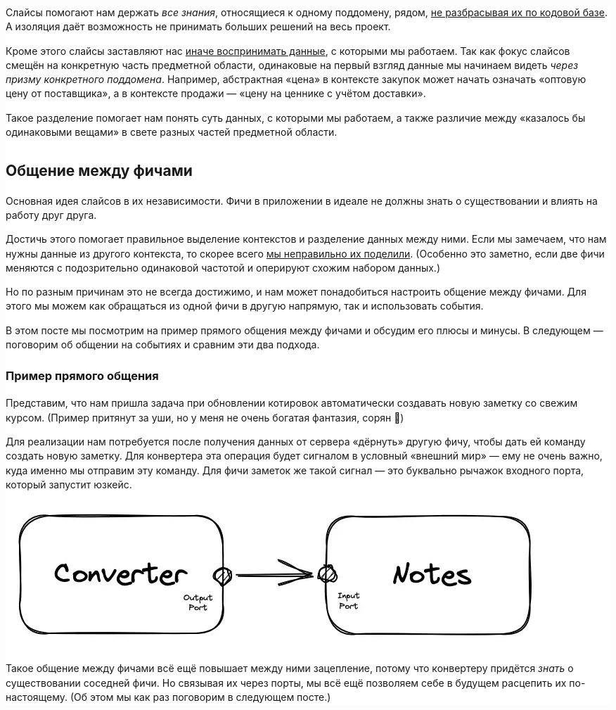Слайсы помогают нам держать _все знания_, относящиеся к одному поддомену, рядом, [не разбрасывая их по кодовой базе](https://youtu.be/L2Wnq0ChAIA). А изоляция даёт возможность не принимать больших решений на весь проект.

Кроме этого слайсы заставляют нас [иначе воспринимать данные](https://youtu.be/L2Wnq0ChAIA), с которыми мы работаем. Так как фокус слайсов смещён на конкретную часть предметной области, одинаковые на первый взгляд данные мы начинаем видеть _через призму конкретного поддомена_. Например, абстрактная «цена» в контексте закупок может начать означать «оптовую цену от поставщика», а в контексте продажи — «цену на ценнике с учётом доставки».

Такое разделение помогает нам понять суть данных, с которыми мы работаем, а также различие между «казалось бы одинаковыми вещами» в свете разных частей предметной области.

## Общение между фичами

Основная идея слайсов в их независимости. Фичи в приложении в идеале не должны знать о существовании и влиять на работу друг друга.

Достичь этого помогает правильное выделение контекстов и разделение данных между ними. Если мы замечаем, что нам нужны данные из другого контекста, то скорее всего [мы неправильно их поделили](https://youtu.be/anL-RGKz_Ak). (Особенно это заметно, если две фичи меняются с подозрительно одинаковой частотой и оперируют схожим набором данных.)

Но по разным причинам это не всегда достижимо, и нам может понадобиться настроить общение между фичами. Для этого мы можем как обращаться из одной фичи в другую напрямую, так и использовать события.

В этом посте мы посмотрим на пример прямого общения между фичами и обсудим его плюсы и минусы. В следующем — поговорим об общении на событиях и сравним эти два подхода.

### Пример прямого общения

Представим, что нам пришла задача при обновлении котировок автоматически создавать новую заметку со свежим курсом. (Пример притянут за уши, но у меня не очень богатая фантазия, сорян 🤷)

Для реализации нам потребуется после получения данных от сервера «дёрнуть» другую фичу, чтобы дать ей команду создать новую заметку. Для конвертера эта операция будет сигналом в условный «внешний мир» — ему не очень важно, куда именно мы отправим эту команду. Для фичи заметок же такой сигнал — это буквально рычажок входного порта, который запустит юзкейс.

![Мы можем использовать порты, как единственное место для зацепления фич](./08-coupling-via-ports.webp)

Такое общение между фичами всё ещё повышает между ними зацепление, потому что конвертеру придётся _знать_ о существовании соседней фичи. Но связывая их через порты, мы всё ещё позволяем себе в будущем расцепить их по-настоящему. (Об этом мы как раз поговорим в следующем посте.)
